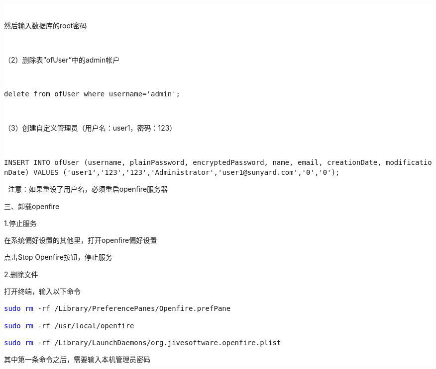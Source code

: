 <p>&nbsp;</p>
<p>然后输入数据库的root密码</p>
<p>&nbsp;</p>
<p>（2）删除表&ldquo;ofUser&rdquo;中的admin帐户</p>
<p>&nbsp;</p>
<pre>delete from ofUser where username=<span>'</span><span>admin</span><span>'</span>;</pre>

<p>&nbsp;</p>
<p>（3）创建自定义管理员（用户名：user1，密码：123）</p>
<p>&nbsp;</p>
<pre>INSERT INTO ofUser (username, plainPassword, encryptedPassword, name, email, creationDate, modificationDate) VALUES (<span>'</span><span>user1</span><span>'</span>,<span>'</span><span>123',</span><span>'</span><span>123</span><span>'</span><span>,</span><span>'</span>Administrator<span>'</span><span>,</span><span>'</span>user1@sunyard.com<span>'</span><span>,</span><span>'</span><span>0</span><span>'</span><span>,</span><span>'</span><span>0</span><span>'</span><span>);</span></pre>

<p>&nbsp; 注意：如果重设了用户名，必须重启openfire服务器</p>
<p>三、卸载openfire</p>
<p>1.停止服务</p>
<p>在系统偏好设置的其他里，打开openfire偏好设置</p>
<p>点击Stop Openfire按钮，停止服务</p>
<p>2.删除文件</p>
<p>打开终端，输入以下命令</p>
<pre><span style="color: #0000ff;">sudo</span> <span style="color: #0000ff;">rm</span> -rf /Library/PreferencePanes/Openfire.prefPane</pre>

<pre><span style="color: #0000ff;">sudo</span> <span style="color: #0000ff;">rm</span> -rf /usr/local/openfire</pre>

<pre><span style="color: #0000ff;">sudo</span> <span style="color: #0000ff;">rm</span> -rf /Library/LaunchDaemons/org.jivesoftware.openfire.plist</pre>

<p>其中第一条命令之后，需要输入本机管理员密码</p><div id="MySignature">

